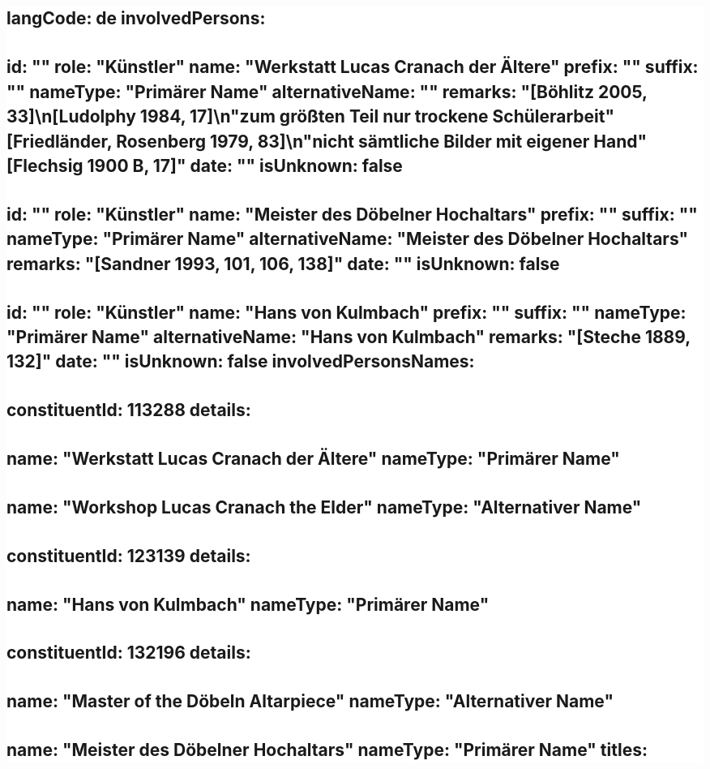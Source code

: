 langCode: de
involvedPersons: 
 - 
   id: ""
  role: "Künstler"
  name: "Werkstatt Lucas Cranach der Ältere"
  prefix: ""
  suffix: ""
  nameType: "Primärer Name"
  alternativeName: ""
  remarks: "[Böhlitz 2005, 33]\n[Ludolphy 1984, 17]\n\"zum größten Teil nur trockene Schülerarbeit\" [Friedländer, Rosenberg 1979, 83]\n\"nicht sämtliche Bilder mit eigener Hand\" [Flechsig 1900 B, 17]"
  date: ""
  isUnknown: false
 - 
   id: ""
  role: "Künstler"
  name: "Meister des Döbelner Hochaltars"
  prefix: ""
  suffix: ""
  nameType: "Primärer Name"
  alternativeName: "Meister des Döbelner Hochaltars"
  remarks: "[Sandner 1993, 101, 106, 138]"
  date: ""
  isUnknown: false
 - 
   id: ""
  role: "Künstler"
  name: "Hans von Kulmbach"
  prefix: ""
  suffix: ""
  nameType: "Primärer Name"
  alternativeName: "Hans von Kulmbach"
  remarks: "[Steche 1889, 132]"
  date: ""
  isUnknown: false
involvedPersonsNames: 
 - 
   constituentId: 113288
  details: 
   - 
   name: "Werkstatt Lucas Cranach der Ältere"
    nameType: "Primärer Name"
   - 
   name: "Workshop Lucas Cranach the Elder"
    nameType: "Alternativer Name"
 - 
   constituentId: 123139
  details: 
   - 
   name: "Hans von Kulmbach"
    nameType: "Primärer Name"
 - 
   constituentId: 132196
  details: 
   - 
   name: "Master of the Döbeln Altarpiece"
    nameType: "Alternativer Name"
   - 
   name: "Meister des Döbelner Hochaltars"
    nameType: "Primärer Name"
titles: 
 - 
